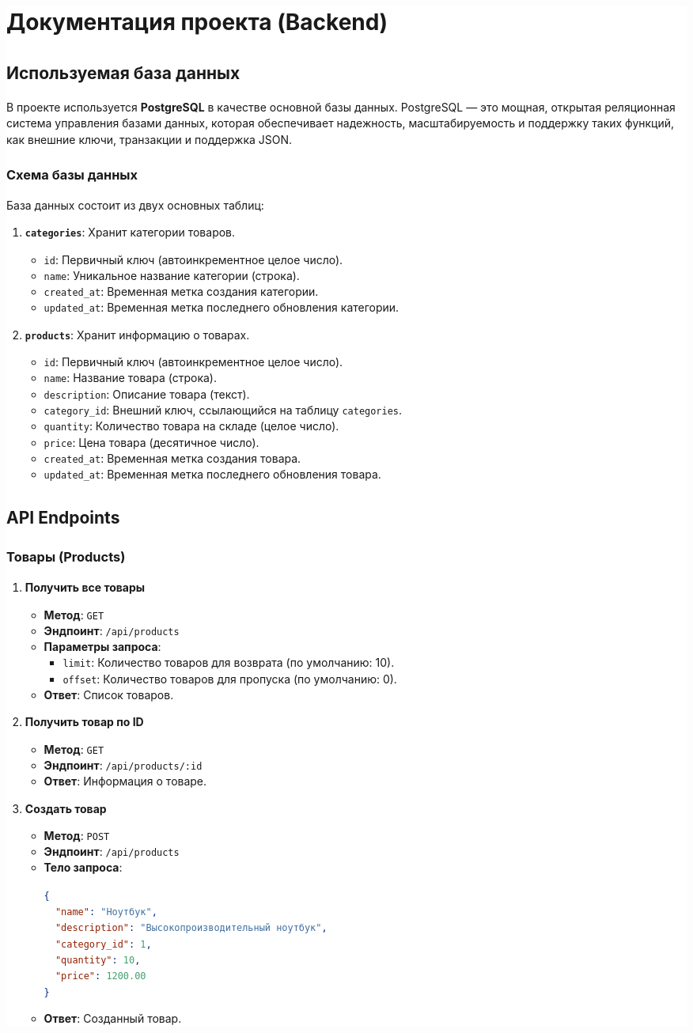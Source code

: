 # Документация проекта (Backend)

## Используемая база данных
В проекте используется **PostgreSQL** в качестве основной базы данных. PostgreSQL — это мощная, открытая реляционная система управления базами данных, которая обеспечивает надежность, масштабируемость и поддержку таких функций, как внешние ключи, транзакции и поддержка JSON.

### Схема базы данных
База данных состоит из двух основных таблиц:
1. **`categories`**: Хранит категории товаров.
    - `id`: Первичный ключ (автоинкрементное целое число).
    - `name`: Уникальное название категории (строка).
    - `created_at`: Временная метка создания категории.
    - `updated_at`: Временная метка последнего обновления категории.

2. **`products`**: Хранит информацию о товарах.
    - `id`: Первичный ключ (автоинкрементное целое число).
    - `name`: Название товара (строка).
    - `description`: Описание товара (текст).
    - `category_id`: Внешний ключ, ссылающийся на таблицу `categories`.
    - `quantity`: Количество товара на складе (целое число).
    - `price`: Цена товара (десятичное число).
    - `created_at`: Временная метка создания товара.
    - `updated_at`: Временная метка последнего обновления товара.

## API Endpoints

### Товары (Products)
1. **Получить все товары**
    - **Метод**: `GET`
    - **Эндпоинт**: `/api/products`
    - **Параметры запроса**:
        - `limit`: Количество товаров для возврата (по умолчанию: 10).
        - `offset`: Количество товаров для пропуска (по умолчанию: 0).
    - **Ответ**: Список товаров.

2. **Получить товар по ID**
    - **Метод**: `GET`
    - **Эндпоинт**: `/api/products/:id`
    - **Ответ**: Информация о товаре.

3. **Создать товар**
    - **Метод**: `POST`
    - **Эндпоинт**: `/api/products`
    - **Тело запроса**:
      ```json
      {
        "name": "Ноутбук",
        "description": "Высокопроизводительный ноутбук",
        "category_id": 1,
        "quantity": 10,
        "price": 1200.00
      }
      ```
    - **Ответ**: Созданный товар.
